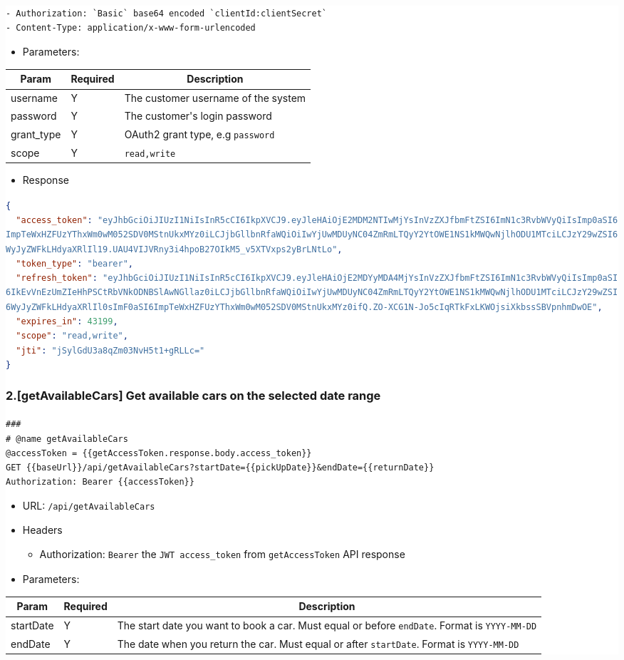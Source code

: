     - Authorization: `Basic` base64 encoded `clientId:clientSecret`
    - Content-Type: application/x-www-form-urlencoded

- Parameters:

|  Param   | Required |Description |
|  ----  | ----  |----  |
| username  | Y |The customer username of the system |
| password  | Y |The customer's login password |
| grant_type  | Y |OAuth2 grant type, e.g `password` |
| scope  | Y |`read,write` |

- Response
```json
{
  "access_token": "eyJhbGciOiJIUzI1NiIsInR5cCI6IkpXVCJ9.eyJleHAiOjE2MDM2NTIwMjYsInVzZXJfbmFtZSI6ImN1c3RvbWVyQiIsImp0aSI6ImpTeWxHZFUzYThxWm0wM052SDV0MStnUkxMYz0iLCJjbGllbnRfaWQiOiIwYjUwMDUyNC04ZmRmLTQyY2YtOWE1NS1kMWQwNjlhODU1MTciLCJzY29wZSI6WyJyZWFkLHdyaXRlIl19.UAU4VIJVRny3i4hpoB27OIkM5_v5XTVxps2yBrLNtLo",
  "token_type": "bearer",
  "refresh_token": "eyJhbGciOiJIUzI1NiIsInR5cCI6IkpXVCJ9.eyJleHAiOjE2MDYyMDA4MjYsInVzZXJfbmFtZSI6ImN1c3RvbWVyQiIsImp0aSI6IkEvVnEzUmZIeHhPSCtRbVNkODNBSlAwNGllaz0iLCJjbGllbnRfaWQiOiIwYjUwMDUyNC04ZmRmLTQyY2YtOWE1NS1kMWQwNjlhODU1MTciLCJzY29wZSI6WyJyZWFkLHdyaXRlIl0sImF0aSI6ImpTeWxHZFUzYThxWm0wM052SDV0MStnUkxMYz0ifQ.ZO-XCG1N-Jo5cIqRTkFxLKWOjsiXkbssSBVpnhmDwOE",
  "expires_in": 43199,
  "scope": "read,write",
  "jti": "jSylGdU3a8qZm03NvH5t1+gRLLc="
}
```

### 2.[**getAvailableCars**]  Get available cars on the selected date range 
```http
###
# @name getAvailableCars
@accessToken = {{getAccessToken.response.body.access_token}}
GET {{baseUrl}}/api/getAvailableCars?startDate={{pickUpDate}}&endDate={{returnDate}}
Authorization: Bearer {{accessToken}}
```
- URL: `/api/getAvailableCars`
- Headers
    - Authorization: `Bearer` the `JWT access_token` from `getAccessToken` API response

- Parameters:

|  Param   | Required |Description |
|  ----  | ----  |----  |
| startDate  | Y |The start date you want to book a car. Must equal or before `endDate`. Format is `YYYY-MM-DD` |
| endDate  | Y |The date when you return the car. Must equal or after `startDate`. Format is `YYYY-MM-DD` |
